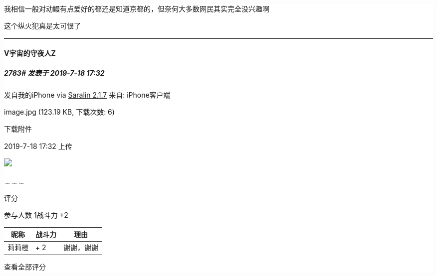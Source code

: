
我相信一般对动鳗有点爱好的都还是知道京都的，但奈何大多数网民其实完全没兴趣啊

这个纵火犯真是太可恨了 








-----

####  V宇宙的守夜人Z  
##### 2783#       发表于 2019-7-18 17:32





发自我的iPhone via [Saralin 2.1.7](https://itunes.apple.com/cn/app/saralin/id1086444812)
来自: iPhone客户端






image.jpg
(123.19 KB, 下载次数: 6)




下载附件


2019-7-18 17:32 上传









<img src="https://img.saraba1st.com/forum/201907/18/173211yb3c7k33imbkk97v.jpg" referrerpolicy="no-referrer">








﹍﹍﹍

评分





 参与人数 1战斗力 +2

|昵称|战斗力|理由|
|----|---|---|
| 莉莉橙| + 2|谢谢，谢谢|



查看全部评分
